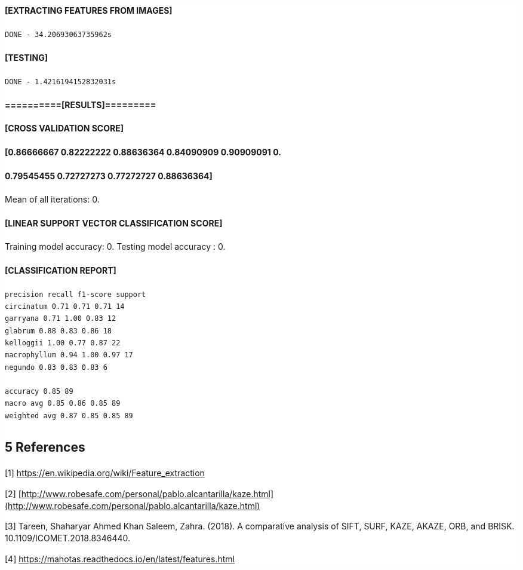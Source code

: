 #### [EXTRACTING FEATURES FROM IMAGES]

```
DONE - 34.20693063735962s
```
#### [TESTING]

```
DONE - 1.4216194152832031s
```
#### ==========[RESULTS]=========

#### [CROSS VALIDATION SCORE]

#### [0.86666667 0.82222222 0.88636364 0.84090909 0.90909091 0.

#### 0.79545455 0.72727273 0.77272727 0.88636364]

Mean of all iterations: 0.

#### [LINEAR SUPPORT VECTOR CLASSIFICATION SCORE]

Training model accuracy: 0.
Testing model accuracy : 0.

#### [CLASSIFICATION REPORT]

```
precision recall f1-score support
circinatum 0.71 0.71 0.71 14
garryana 0.71 1.00 0.83 12
glabrum 0.88 0.83 0.86 18
kelloggii 1.00 0.77 0.87 22
macrophyllum 0.94 1.00 0.97 17
negundo 0.83 0.83 0.83 6

accuracy 0.85 89
macro avg 0.85 0.86 0.85 89
weighted avg 0.87 0.85 0.85 89
```

## 5 References

[1] https://en.wikipedia.org/wiki/Feature_extraction

[2] [http://www.robesafe.com/personal/pablo.alcantarilla/kaze.html](http://www.robesafe.com/personal/pablo.alcantarilla/kaze.html)

[3] Tareen, Shaharyar Ahmed Khan Saleem, Zahra. (2018). A comparative analysis of
SIFT, SURF, KAZE, AKAZE, ORB, and BRISK. 10.1109/ICOMET.2018.8346440.

[4] https://mahotas.readthedocs.io/en/latest/features.html


